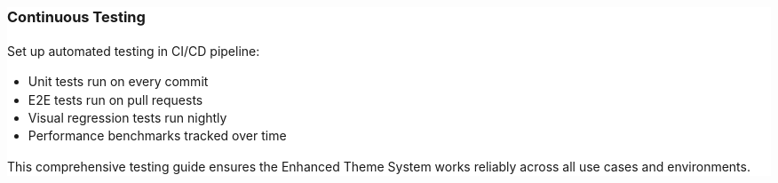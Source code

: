 ### Continuous Testing

Set up automated testing in CI/CD pipeline:
- Unit tests run on every commit
- E2E tests run on pull requests
- Visual regression tests run nightly
- Performance benchmarks tracked over time

This comprehensive testing guide ensures the Enhanced Theme System works reliably across all use cases and environments.